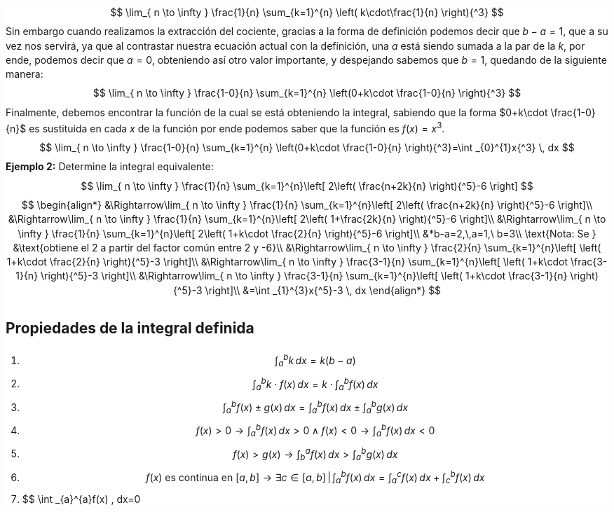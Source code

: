$$
\lim_{ n \to \infty } \frac{1}{n} \sum_{k=1}^{n} \left( k\cdot\frac{1}{n} \right){^3}
$$ Sin embargo cuando realizamos la extracción del cociente, gracias a la forma de definición podemos decir que $b-a=1$, que a su vez nos servirá, ya que al contrastar nuestra ecuación actual con la definición, una $a$ está siendo sumada a la par de la $k$, por ende, podemos decir que $a=0$, obteniendo así otro valor importante, y despejando sabemos que $b=1$, quedando de la siguiente manera:
$$
\lim_{ n \to \infty } \frac{1-0}{n} \sum_{k=1}^{n} \left(0+k\cdot \frac{1-0}{n} \right){^3}
	$$ Finalmente, debemos encontrar la función de la cual se está obteniendo la integral, sabiendo que la forma $0+k\cdot \frac{1-0}{n}$ es sustituida en cada $x$ de la función por ende podemos saber que la función es $f(x)=x{^3}$.
$$
\lim_{ n \to \infty } \frac{1-0}{n} \sum_{k=1}^{n} \left(0+k\cdot \frac{1-0}{n} \right){^3}=\int _{0}^{1}x{^3} \, dx 
$$
**Ejemplo 2:**
Determine la integral equivalente:
$$
\lim_{ n \to \infty } \frac{1}{n} \sum_{k=1}^{n}\left[ 2\left( \frac{n+2k}{n} \right){^5}-6 \right]
$$
$$
\begin{align*}
&\Rightarrow\lim_{ n \to \infty } \frac{1}{n} \sum_{k=1}^{n}\left[ 2\left( \frac{n+2k}{n} \right){^5}-6 \right]\\
&\Rightarrow\lim_{ n \to \infty } \frac{1}{n} \sum_{k=1}^{n}\left[ 2\left( 1+\frac{2k}{n} \right){^5}-6 \right]\\
&\Rightarrow\lim_{ n \to \infty } \frac{1}{n} \sum_{k=1}^{n}\left[ 2\left( 1+k\cdot \frac{2}{n} \right){^5}-6 \right]\\
&*b-a=2,\,a=1,\ b=3\\
\text{Nota: Se } &\text{obtiene el 2 a partir del factor común entre 2 y -6}\\
&\Rightarrow\lim_{ n \to \infty } \frac{2}{n} \sum_{k=1}^{n}\left[ \left( 1+k\cdot \frac{2}{n} \right){^5}-3 \right]\\
&\Rightarrow\lim_{ n \to \infty } \frac{3-1}{n} \sum_{k=1}^{n}\left[ \left( 1+k\cdot \frac{3-1}{n} \right){^5}-3 \right]\\
&\Rightarrow\lim_{ n \to \infty } \frac{3-1}{n} \sum_{k=1}^{n}\left[ \left( 1+k\cdot \frac{3-1}{n} \right){^5}-3 \right]\\
&=\int _{1}^{3}x{^5}-3 \, dx 
\end{align*}
$$

## Propiedades de la integral definida

1) $$
\int _{a}^{b} k \, dx =k(b-a)  
$$
2) $$
\int _{a}^{b} k\cdot f(x)\, dx=k\cdot\int _{a}^{b} f(x)\, dx
$$
3) $$
\int _{a}^{b} f(x)±g(x)\, dx=\int _{a}^{b}f(x) \, dx±\int _{a}^{b} g(x)\, dx   
$$
4) $$
f(x)>0\rightarrow\int _{a}^{b} f(x)\, dx>0 \wedge f(x)<0 \rightarrow \int _{a}^{b}f(x) \, dx<0 
$$
5) $$
f(x)>g(x) \rightarrow \int _{b}^{a}f(x) \, dx >\int _{a}^{b}g(x) \, dx 
$$
6) $$
f(x)\text{ es continua en }[a,b] \rightarrow \exists c \in[a,b]\,|\,\int _{a}^{b}f(x) \, dx=\int _{a}^{c}f(x) \, dx +\int_{c}^{b}f(x)  \, dx   
$$
7) $$
\int _{a}^{a}f(x) \, dx=0 